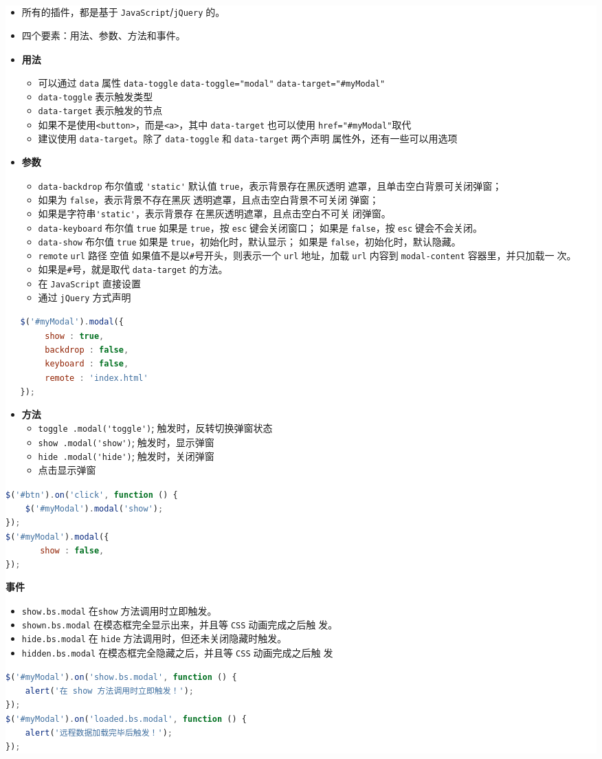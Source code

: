 - 所有的插件，都是基于 `JavaScript`/`jQuery` 的。
- 四个要素：用法、参数、方法和事件。

- **用法**
  - 可以通过 `data` 属性 `data-toggle`  `data-toggle="modal"`  `data-target="#myModal"`
  - `data-toggle` 表示触发类型
  - `data-target` 表示触发的节点
  - 如果不是使用`<button>`，而是`<a>`，其中 `data-target` 也可以使用 `href="#myModal"`取代
  - 建议使用 `data-target`。除了 `data-toggle` 和 `data-target` 两个声明 属性外，还有一些可以用选项

- **参数**
   - `data-backdrop`    布尔值或 `'static'`   默认值 `true`，表示背景存在黑灰透明 遮罩，且单击空白背景可关闭弹窗；
   - 如果为 `false`，表示背景不存在黑灰 透明遮罩，且点击空白背景不可关闭 弹窗；
   - 如果是字符串`'static'`，表示背景存 在黑灰透明遮罩，且点击空白不可关 闭弹窗。
   - `data-keyboard`   布尔值 `true`   如果是 `true`，按 `esc` 键会关闭窗口； 如果是 `false`，按 `esc` 键会不会关闭。
   - `data-show`   布尔值 `true`   如果是 `true`，初始化时，默认显示； 如果是 `false`，初始化时，默认隐藏。
   - `remote`   `url` 路径 空值   如果值不是以`#`号开头，则表示一个 `url` 地址，加载 `url` 内容到 `modal-content` 容器里，并只加载一 次。
   - 如果是`#`号，就是取代 `data-target` 的方法。
   - 在 `JavaScript` 直接设置
   - 通过 `jQuery` 方式声明

```javascript
   $('#myModal').modal({
        show : true,
        backdrop : false,
        keyboard : false,
        remote : 'index.html'
   });
```

- **方法**
  - `toggle .modal('toggle')`; 触发时，反转切换弹窗状态
  - `show .modal('show')`; 触发时，显示弹窗
  - `hide .modal('hide')`; 触发时，关闭弹窗
  - 点击显示弹窗
```javascript
$('#btn').on('click', function () {
	$('#myModal').modal('show');
});
$('#myModal').modal({
	   show : false,
});
```

**事件**


- `show.bs.modal`    在`show` 方法调用时立即触发。
- `shown.bs.modal`  在模态框完全显示出来，并且等 `CSS` 动画完成之后触 发。
- `hide.bs.modal`    在 `hide` 方法调用时，但还未关闭隐藏时触发。
- `hidden.bs.modal`  在模态框完全隐藏之后，并且等 `CSS` 动画完成之后触 发

```javascript
$('#myModal').on('show.bs.modal', function () {
	alert('在 show 方法调用时立即触发！');
});
$('#myModal').on('loaded.bs.modal', function () {
	alert('远程数据加载完毕后触发！');
});
```

